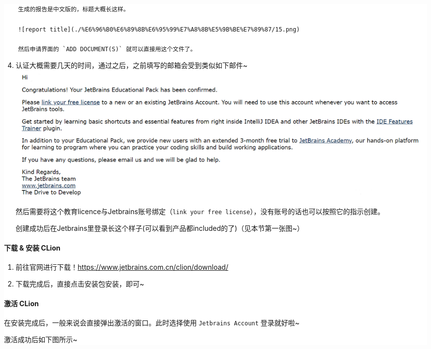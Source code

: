         生成的报告是中文版的，标题大概长这样。

        ![report title](./%E6%96%B0%E6%89%8B%E6%95%99%E7%A8%8B%E5%9B%BE%E7%89%87/15.png)

        然后申请界面的 `ADD DOCUMENT(S)` 就可以直接用这个文件了。
4. 认证大概需要几天的时间，通过之后，之前填写的邮箱会受到类似如下邮件~
    ![email](./%E6%96%B0%E6%89%8B%E6%95%99%E7%A8%8B%E5%9B%BE%E7%89%87/16.png)

    然后需要将这个教育licence与Jetbrains账号绑定（`link your free license`），没有账号的话也可以按照它的指示创建。

    创建成功后在Jetbrains里登录长这个样子(可以看到产品都included的了)（见本节第一张图~）

#### 下载 & 安装 CLion

1. 前往官网进行下载！<https://www.jetbrains.com.cn/clion/download/>

2. 下载完成后，直接点击安装包安装，即可~

#### 激活 CLion

在安装完成后，一般来说会直接弹出激活的窗口。此时选择使用 `Jetbrains Account` 登录就好啦~

激活成功后如下图所示~
